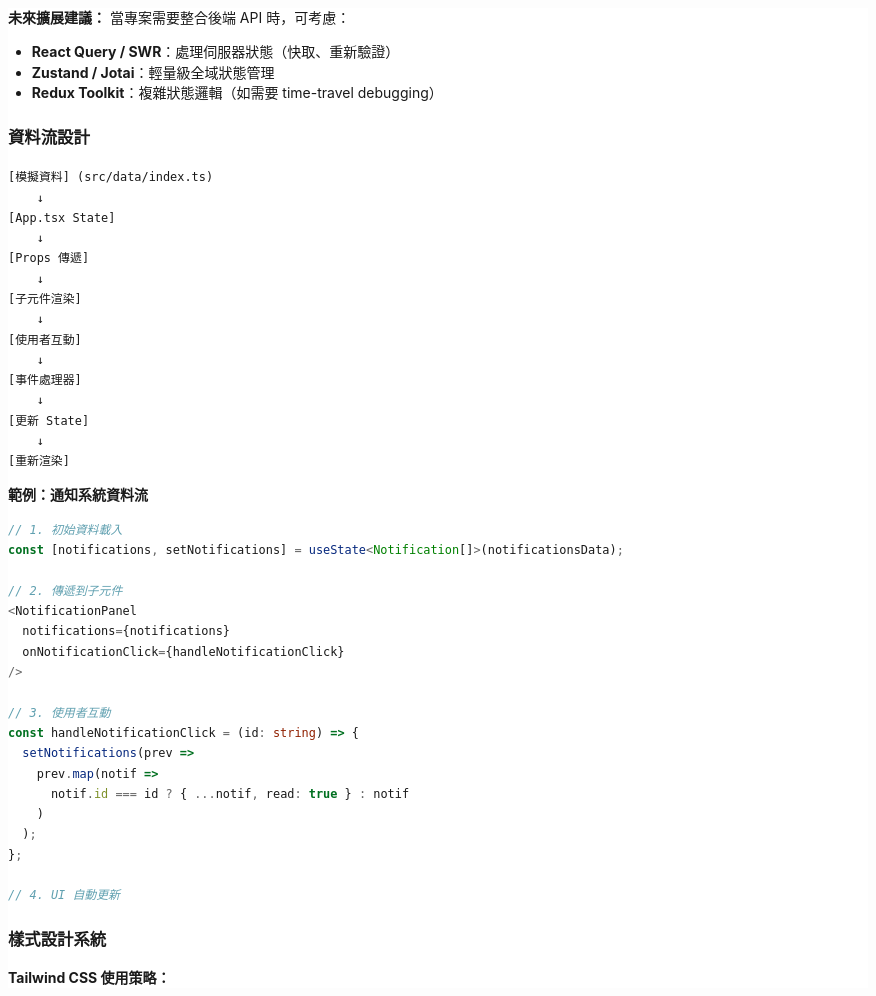 **未來擴展建議：**
當專案需要整合後端 API 時，可考慮：
- **React Query / SWR**：處理伺服器狀態（快取、重新驗證）
- **Zustand / Jotai**：輕量級全域狀態管理
- **Redux Toolkit**：複雜狀態邏輯（如需要 time-travel debugging）

### 資料流設計

```
[模擬資料] (src/data/index.ts)
    ↓
[App.tsx State]
    ↓
[Props 傳遞]
    ↓
[子元件渲染]
    ↓
[使用者互動]
    ↓
[事件處理器]
    ↓
[更新 State]
    ↓
[重新渲染]
```

**範例：通知系統資料流**
```typescript
// 1. 初始資料載入
const [notifications, setNotifications] = useState<Notification[]>(notificationsData);

// 2. 傳遞到子元件
<NotificationPanel
  notifications={notifications}
  onNotificationClick={handleNotificationClick}
/>

// 3. 使用者互動
const handleNotificationClick = (id: string) => {
  setNotifications(prev =>
    prev.map(notif =>
      notif.id === id ? { ...notif, read: true } : notif
    )
  );
};

// 4. UI 自動更新
```

### 樣式設計系統

**Tailwind CSS 使用策略：**
